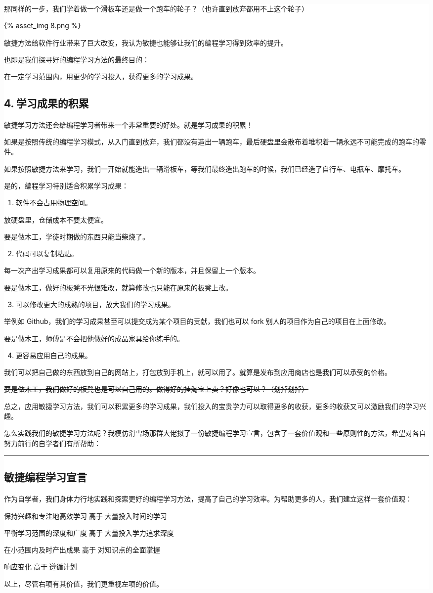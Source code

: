 那同样的一步，我们学着做一个滑板车还是做一个跑车的轮子？（也许直到放弃都用不上这个轮子）

{% asset_img 8.png %}

敏捷方法给软件行业带来了巨大改变，我认为敏捷也能够让我们的编程学习得到效率的提升。

也即是我们探寻好的编程学习方法的最终目的：

在一定学习范围内，用更少的学习投入，获得更多的学习成果。

## 4. 学习成果的积累

敏捷学习方法还会给编程学习者带来一个非常重要的好处。就是学习成果的积累！

如果是按照传统的编程学习模式，从入门直到放弃，我们都没有造出一辆跑车，最后硬盘里会散布着堆积着一辆永远不可能完成的跑车的零件。

如果按照敏捷方法来学习，我们一开始就能造出一辆滑板车，等我们最终造出跑车的时候，我们已经造了自行车、电瓶车、摩托车。

是的，编程学习特别适合积累学习成果：

1. 软件不会占用物理空间。

放硬盘里，仓储成本不要太便宜。

要是做木工，学徒时期做的东西只能当柴烧了。

2. 代码可以复制粘贴。

每一次产出学习成果都可以复用原来的代码做一个新的版本，并且保留上一个版本。

要是做木工，做好的板凳不光很难改，就算修改也只能在原来的板凳上改。

3. 可以修改更大的成熟的项目，放大我们的学习成果。

举例如 Github，我们的学习成果甚至可以提交成为某个项目的贡献，我们也可以 fork 别人的项目作为自己的项目在上面修改。

要是做木工，师傅是不会把他做好的成品家具给你练手的。

4. 更容易应用自己的成果。

我们可以把自己做的东西放到自己的网站上，打包放到手机上，就可以用了。就算是发布到应用商店也是我们可以承受的价格。

~~要是做木工，我们做好的板凳也是可以自己用的。做得好的挂淘宝上卖？好像也可以？（划掉划掉）~~

总之，应用敏捷学习方法，我们可以积累更多的学习成果，我们投入的宝贵学力可以取得更多的收获，更多的收获又可以激励我们的学习兴趣。

怎么实践我们的敏捷学习方法呢？我模仿滑雪场那群大佬拟了一份敏捷编程学习宣言，包含了一套价值观和一些原则性的方法，希望对各自努力前行的自学者们有所帮助：

---

## 敏捷编程学习宣言

作为自学者，我们身体力行地实践和探索更好的编程学习方法，提高了自己的学习效率。为帮助更多的人，我们建立这样一套价值观：

保持兴趣和专注地高效学习 高于 大量投入时间的学习

平衡学习范围的深度和广度 高于 大量投入学力追求深度

在小范围内及时产出成果 高于 对知识点的全面掌握

响应变化 高于 遵循计划

以上，尽管右项有其价值，我们更重视左项的价值。
